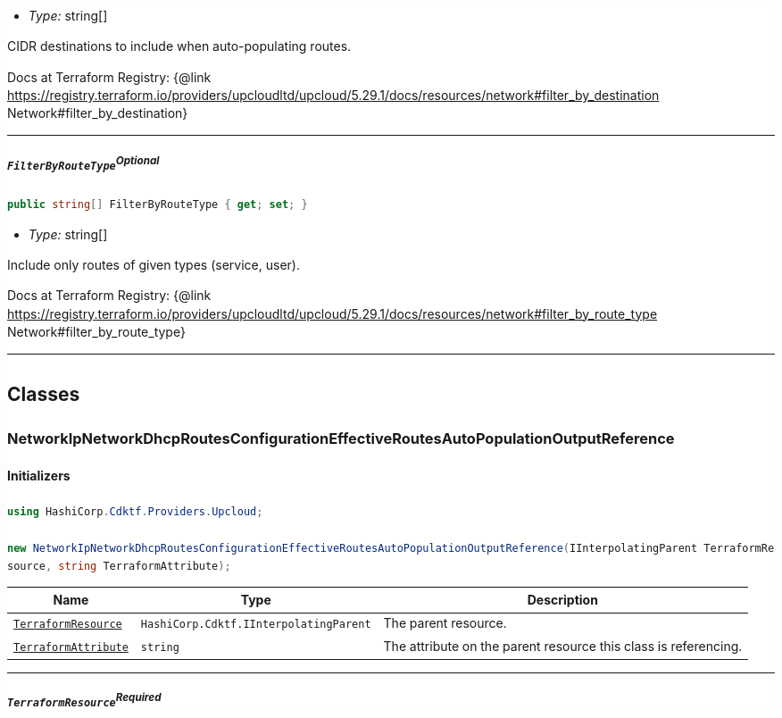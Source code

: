 - *Type:* string[]

CIDR destinations to include when auto-populating routes.

Docs at Terraform Registry: {@link https://registry.terraform.io/providers/upcloudltd/upcloud/5.29.1/docs/resources/network#filter_by_destination Network#filter_by_destination}

---

##### `FilterByRouteType`<sup>Optional</sup> <a name="FilterByRouteType" id="@cdktf/provider-upcloud.network.NetworkIpNetworkDhcpRoutesConfigurationEffectiveRoutesAutoPopulation.property.filterByRouteType"></a>

```csharp
public string[] FilterByRouteType { get; set; }
```

- *Type:* string[]

Include only routes of given types (service, user).

Docs at Terraform Registry: {@link https://registry.terraform.io/providers/upcloudltd/upcloud/5.29.1/docs/resources/network#filter_by_route_type Network#filter_by_route_type}

---

## Classes <a name="Classes" id="Classes"></a>

### NetworkIpNetworkDhcpRoutesConfigurationEffectiveRoutesAutoPopulationOutputReference <a name="NetworkIpNetworkDhcpRoutesConfigurationEffectiveRoutesAutoPopulationOutputReference" id="@cdktf/provider-upcloud.network.NetworkIpNetworkDhcpRoutesConfigurationEffectiveRoutesAutoPopulationOutputReference"></a>

#### Initializers <a name="Initializers" id="@cdktf/provider-upcloud.network.NetworkIpNetworkDhcpRoutesConfigurationEffectiveRoutesAutoPopulationOutputReference.Initializer"></a>

```csharp
using HashiCorp.Cdktf.Providers.Upcloud;

new NetworkIpNetworkDhcpRoutesConfigurationEffectiveRoutesAutoPopulationOutputReference(IInterpolatingParent TerraformResource, string TerraformAttribute);
```

| **Name** | **Type** | **Description** |
| --- | --- | --- |
| <code><a href="#@cdktf/provider-upcloud.network.NetworkIpNetworkDhcpRoutesConfigurationEffectiveRoutesAutoPopulationOutputReference.Initializer.parameter.terraformResource">TerraformResource</a></code> | <code>HashiCorp.Cdktf.IInterpolatingParent</code> | The parent resource. |
| <code><a href="#@cdktf/provider-upcloud.network.NetworkIpNetworkDhcpRoutesConfigurationEffectiveRoutesAutoPopulationOutputReference.Initializer.parameter.terraformAttribute">TerraformAttribute</a></code> | <code>string</code> | The attribute on the parent resource this class is referencing. |

---

##### `TerraformResource`<sup>Required</sup> <a name="TerraformResource" id="@cdktf/provider-upcloud.network.NetworkIpNetworkDhcpRoutesConfigurationEffectiveRoutesAutoPopulationOutputReference.Initializer.parameter.terraformResource"></a>
